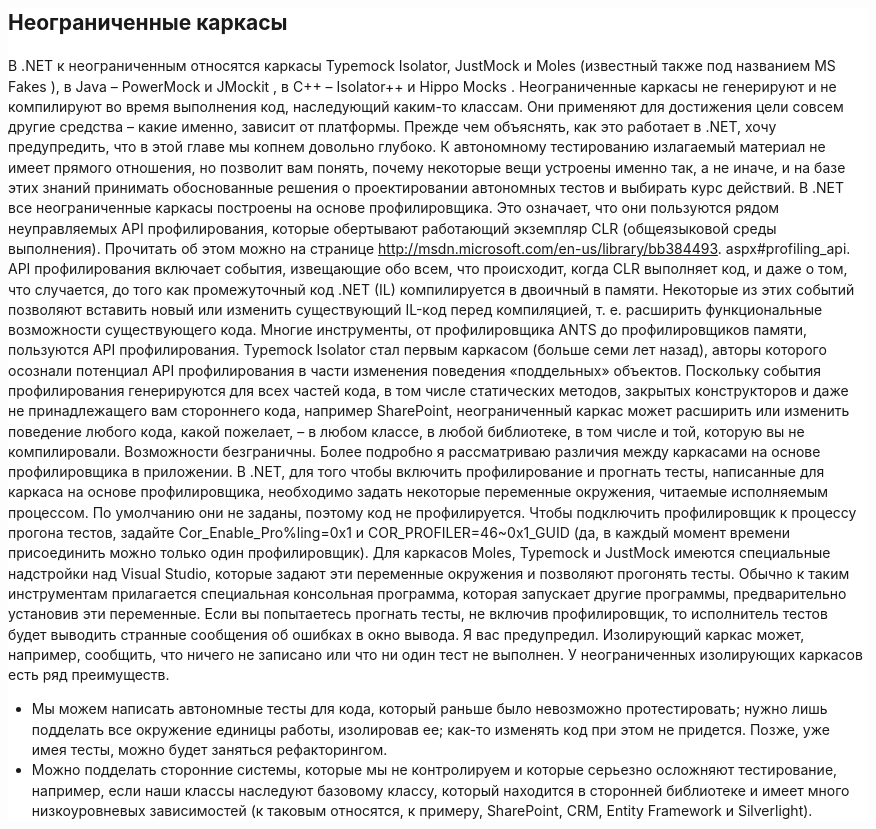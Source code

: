 ## Неограниченные каркасы

В .NET к неограниченным относятся каркасы Typemock Isolator,
JustMock и Moles (известный также под названием MS Fakes ), в
Java – PowerMock и JMockit , в C++ – Isolator++ и Hippo Mocks .
Неограниченные каркасы не генерируют и не компилируют во время
выполнения код, наследующий каким-то классам. Они применяют
для достижения цели совсем другие средства – какие именно, зависит
от платформы.
Прежде чем объяснять, как это работает в .NET, хочу предупредить, что в этой главе мы копнем довольно глубоко. К автономному тестированию излагаемый материал не имеет прямого отношения,
но позволит вам понять, почему некоторые вещи устроены именно
так, а не иначе, и на базе этих знаний принимать обоснованные решения о проектировании автономных тестов и выбирать курс действий.
В .NET все неограниченные каркасы построены на основе профилировщика. Это означает, что они пользуются рядом неуправляемых
API профилирования, которые обертывают работающий экземпляр
CLR (общеязыковой среды выполнения). Прочитать об этом можно на странице http://msdn.microsoft.com/en-us/library/bb384493.
aspx#profiling_api. API профилирования включает события, извещающие обо всем, что происходит, когда CLR выполняет код, и даже о
том, что случается, до того как промежуточный код .NET (IL) компилируется в двоичный в памяти. Некоторые из этих событий позволяют вставить новый или изменить существующий IL-код перед
компиляцией, т. е. расширить функциональные возможности существующего кода. Многие инструменты, от профилировщика ANTS
до профилировщиков памяти, пользуются API профилирования.
Typemock Isolator стал первым каркасом (больше семи лет назад),
авторы которого осознали потенциал API профилирования в части
изменения поведения «поддельных» объектов.
Поскольку события профилирования генерируются для всех частей кода, в том числе статических методов, закрытых конструкторов и
даже не принадлежащего вам стороннего кода, например SharePoint,
неограниченный каркас может расширить или изменить поведение
любого кода, какой пожелает, – в любом классе, в любой библиотеке,
в том числе и той, которую вы не компилировали. Возможности безграничны. Более подробно я рассматриваю различия между каркасами на основе профилировщика в приложении.
В .NET, для того чтобы включить профилирование и прогнать тесты, написанные для каркаса на основе профилировщика, необходимо
задать некоторые переменные окружения, читаемые исполняемым
процессом. По умолчанию они не заданы, поэтому код не профилируется. Чтобы подключить профилировщик к процессу прогона тестов,
задайте Cor_Enable_Pro%ling=0x1 и COR_PROFILER=46~0x1_GUID (да,
в каждый момент времени присоединить можно только один профилировщик).
Для каркасов Moles, Typemock и JustMock имеются специальные
надстройки над Visual Studio, которые задают эти переменные окружения и позволяют прогонять тесты. Обычно к таким инструментам прилагается специальная консольная программа, которая запускает
другие программы, предварительно установив эти переменные.
Если вы попытаетесь прогнать тесты, не включив профилировщик,
то исполнитель тестов будет выводить странные сообщения об ошибках в окно вывода. Я вас предупредил. Изолирующий каркас может,
например, сообщить, что ничего не записано или что ни один тест не
выполнен.
У неограниченных изолирующих каркасов есть ряд преимуществ.
- Мы можем написать автономные тесты для кода, который
раньше было невозможно протестировать; нужно лишь подделать все окружение единицы работы, изолировав ее; как-то
изменять код при этом не придется. Позже, уже имея тесты,
можно будет заняться рефакторингом.
- Можно подделать сторонние системы, которые мы не контролируем и которые серьезно осложняют тестирование, например, если наши классы наследуют базовому классу, который
находится в сторонней библиотеке и имеет много низкоуровневых зависимостей (к таковым относятся, к примеру,
SharePoint, CRM, Entity Framework и Silverlight).